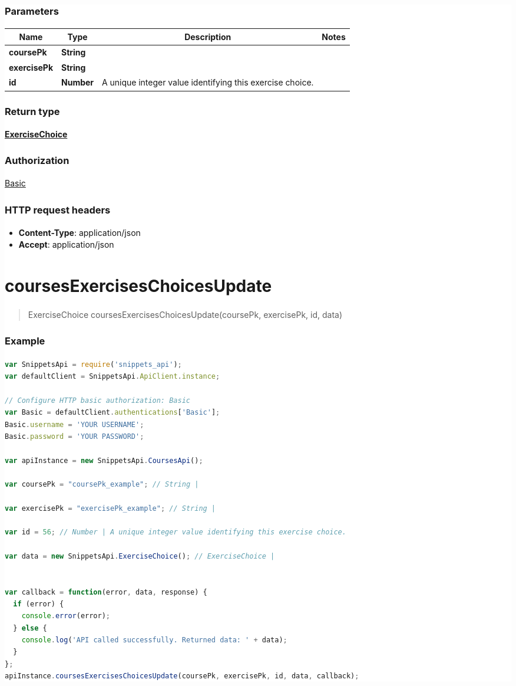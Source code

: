 ### Parameters

Name | Type | Description  | Notes
------------- | ------------- | ------------- | -------------
 **coursePk** | **String**|  | 
 **exercisePk** | **String**|  | 
 **id** | **Number**| A unique integer value identifying this exercise choice. | 

### Return type

[**ExerciseChoice**](ExerciseChoice.md)

### Authorization

[Basic](../README.md#Basic)

### HTTP request headers

 - **Content-Type**: application/json
 - **Accept**: application/json

<a name="coursesExercisesChoicesUpdate"></a>
# **coursesExercisesChoicesUpdate**
> ExerciseChoice coursesExercisesChoicesUpdate(coursePk, exercisePk, id, data)





### Example
```javascript
var SnippetsApi = require('snippets_api');
var defaultClient = SnippetsApi.ApiClient.instance;

// Configure HTTP basic authorization: Basic
var Basic = defaultClient.authentications['Basic'];
Basic.username = 'YOUR USERNAME';
Basic.password = 'YOUR PASSWORD';

var apiInstance = new SnippetsApi.CoursesApi();

var coursePk = "coursePk_example"; // String | 

var exercisePk = "exercisePk_example"; // String | 

var id = 56; // Number | A unique integer value identifying this exercise choice.

var data = new SnippetsApi.ExerciseChoice(); // ExerciseChoice | 


var callback = function(error, data, response) {
  if (error) {
    console.error(error);
  } else {
    console.log('API called successfully. Returned data: ' + data);
  }
};
apiInstance.coursesExercisesChoicesUpdate(coursePk, exercisePk, id, data, callback);
```
